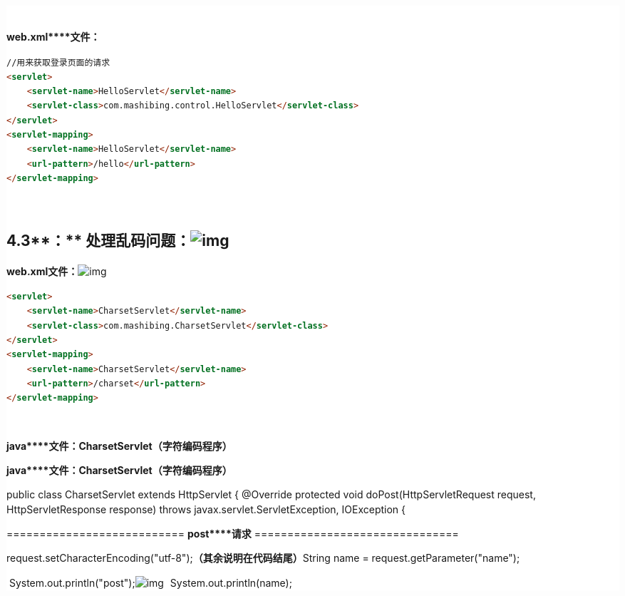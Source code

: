 ![点击并拖拽以移动](data:image/gif;base64,R0lGODlhAQABAPABAP///wAAACH5BAEKAAAALAAAAAABAAEAAAICRAEAOw==)

**web.xml****文件：**

```html
//用来获取登录页面的请求
<servlet>
    <servlet-name>HelloServlet</servlet-name>
    <servlet-class>com.mashibing.control.HelloServlet</servlet-class>
</servlet>
<servlet-mapping>
    <servlet-name>HelloServlet</servlet-name>
    <url-pattern>/hello</url-pattern>
</servlet-mapping>
```

![点击并拖拽以移动](data:image/gif;base64,R0lGODlhAQABAPABAP///wAAACH5BAEKAAAALAAAAAABAAEAAAICRAEAOw==)

## **4.3****：** **处理乱码问题：**![img](https://img-blog.csdnimg.cn/20200722101356930.png)![点击并拖拽以移动](data:image/gif;base64,R0lGODlhAQABAPABAP///wAAACH5BAEKAAAALAAAAAABAAEAAAICRAEAOw==) 

**web.xml文件：**![img](https://img-blog.csdnimg.cn/20200722101407875.png)![点击并拖拽以移动](data:image/gif;base64,R0lGODlhAQABAPABAP///wAAACH5BAEKAAAALAAAAAABAAEAAAICRAEAOw==) 

```html
<servlet>
    <servlet-name>CharsetServlet</servlet-name>
    <servlet-class>com.mashibing.CharsetServlet</servlet-class>
</servlet>
<servlet-mapping>
    <servlet-name>CharsetServlet</servlet-name>
    <url-pattern>/charset</url-pattern>
</servlet-mapping>
```

![点击并拖拽以移动](data:image/gif;base64,R0lGODlhAQABAPABAP///wAAACH5BAEKAAAALAAAAAABAAEAAAICRAEAOw==)

**java****文件：****CharsetServlet****（字符编码程序）**

**java****文件：****CharsetServlet****（字符编码程序）**


public class CharsetServlet extends HttpServlet {
    @Override
    protected void doPost(HttpServletRequest request, HttpServletResponse response) throws javax.servlet.ServletException, IOException {

=========================== **post****请求** ===============================

​        request.setCharacterEncoding("utf-8");**（其余说明在代码结尾）**
​        String name = request.getParameter("name");

​        System.out.println("post");![img](https://img-blog.csdnimg.cn/20200722101448850.png)![点击并拖拽以移动](data:image/gif;base64,R0lGODlhAQABAPABAP///wAAACH5BAEKAAAALAAAAAABAAEAAAICRAEAOw==) 
​        System.out.println(name); 
